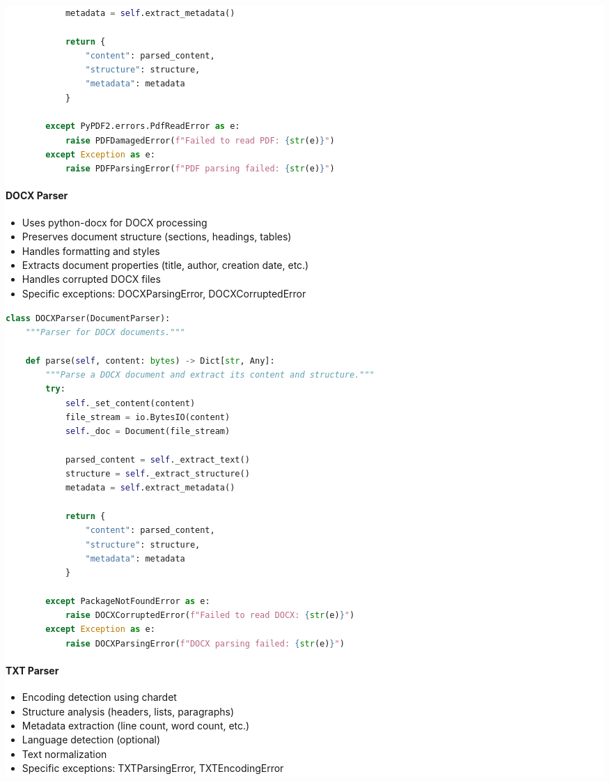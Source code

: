 ```python
            metadata = self.extract_metadata()
            
            return {
                "content": parsed_content,
                "structure": structure,
                "metadata": metadata
            }
            
        except PyPDF2.errors.PdfReadError as e:
            raise PDFDamagedError(f"Failed to read PDF: {str(e)}")
        except Exception as e:
            raise PDFParsingError(f"PDF parsing failed: {str(e)}")
```

#### DOCX Parser
- Uses python-docx for DOCX processing
- Preserves document structure (sections, headings, tables)
- Handles formatting and styles
- Extracts document properties (title, author, creation date, etc.)
- Handles corrupted DOCX files
- Specific exceptions: DOCXParsingError, DOCXCorruptedError

```python
class DOCXParser(DocumentParser):
    """Parser for DOCX documents."""
    
    def parse(self, content: bytes) -> Dict[str, Any]:
        """Parse a DOCX document and extract its content and structure."""
        try:
            self._set_content(content)
            file_stream = io.BytesIO(content)
            self._doc = Document(file_stream)
            
            parsed_content = self._extract_text()
            structure = self._extract_structure()
            metadata = self.extract_metadata()
            
            return {
                "content": parsed_content,
                "structure": structure,
                "metadata": metadata
            }
            
        except PackageNotFoundError as e:
            raise DOCXCorruptedError(f"Failed to read DOCX: {str(e)}")
        except Exception as e:
            raise DOCXParsingError(f"DOCX parsing failed: {str(e)}")
```

#### TXT Parser
- Encoding detection using chardet
- Structure analysis (headers, lists, paragraphs)
- Metadata extraction (line count, word count, etc.)
- Language detection (optional)
- Text normalization
- Specific exceptions: TXTParsingError, TXTEncodingError

